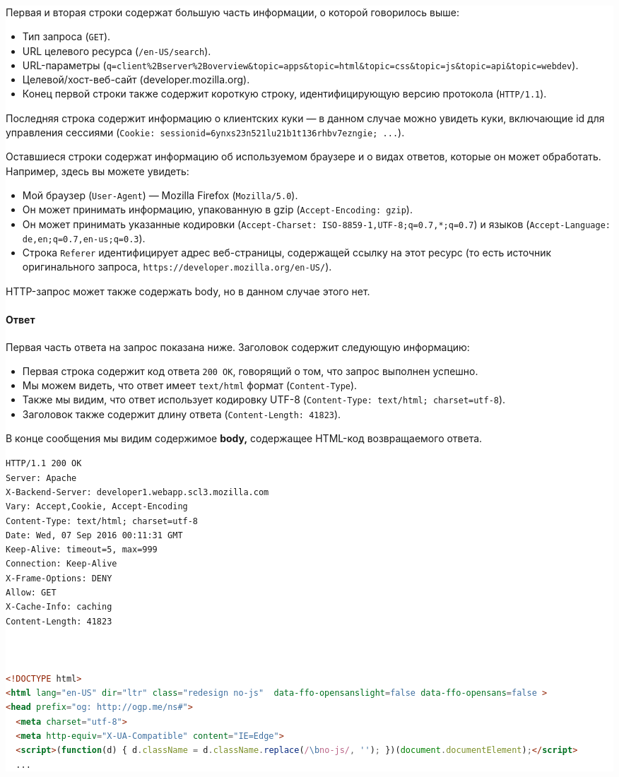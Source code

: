 Первая и вторая строки содержат большую часть информации, о которой говорилось выше:

- Тип запроса (`GET`).
- URL целевого ресурса (`/en-US/search`).
- URL-параметры (`q=client%2Bserver%2Boverview&topic=apps&topic=html&topic=css&topic=js&topic=api&topic=webdev`).
- Целевой/хост-веб-сайт (developer.mozilla.org).
- Конец первой строки также содержит короткую строку, идентифицирующую версию протокола (`HTTP/1.1`).

Последняя строка содержит информацию о клиентских куки — в данном случае можно увидеть куки, включающие id для управления сессиями (`Cookie: sessionid=6ynxs23n521lu21b1t136rhbv7ezngie; ...`).

Оставшиеся строки содержат информацию об используемом браузере и о видах ответов, которые он может обработать. Например, здесь вы можете увидеть:

- Мой браузер (`User-Agent`) — Mozilla Firefox (`Mozilla/5.0`).
- Он может принимать информацию, упакованную в gzip (`Accept-Encoding: gzip`).
- Он может принимать указанные кодировки (`Accept-Charset: ISO-8859-1,UTF-8;q=0.7,*;q=0.7`) и языков (`Accept-Language: de,en;q=0.7,en-us;q=0.3`).
- Строка `Referer` идентифицирует адрес веб-страницы, содержащей ссылку на этот ресурс (то есть источник оригинального запроса, `https://developer.mozilla.org/en-US/`).

HTTP-запрос может также содержать body, но в данном случае этого нет.

#### Ответ

Первая часть ответа на запрос показана ниже. Заголовок содержит следующую информацию:

- Первая строка содержит код ответа `200 OK`, говорящий о том, что запрос выполнен успешно.
- Мы можем видеть, что ответ имеет `text/html` формат (`Content-Type`).
- Также мы видим, что ответ использует кодировку UTF-8 (`Content-Type: text/html; charset=utf-8`).
- Заголовок также содержит длину ответа (`Content-Length: 41823`).

В конце сообщения мы видим содержимое **body,** содержащее HTML-код возвращаемого ответа.

```html
HTTP/1.1 200 OK
Server: Apache
X-Backend-Server: developer1.webapp.scl3.mozilla.com
Vary: Accept,Cookie, Accept-Encoding
Content-Type: text/html; charset=utf-8
Date: Wed, 07 Sep 2016 00:11:31 GMT
Keep-Alive: timeout=5, max=999
Connection: Keep-Alive
X-Frame-Options: DENY
Allow: GET
X-Cache-Info: caching
Content-Length: 41823



<!DOCTYPE html>
<html lang="en-US" dir="ltr" class="redesign no-js"  data-ffo-opensanslight=false data-ffo-opensans=false >
<head prefix="og: http://ogp.me/ns#">
  <meta charset="utf-8">
  <meta http-equiv="X-UA-Compatible" content="IE=Edge">
  <script>(function(d) { d.className = d.className.replace(/\bno-js/, ''); })(document.documentElement);</script>
  ...
```
